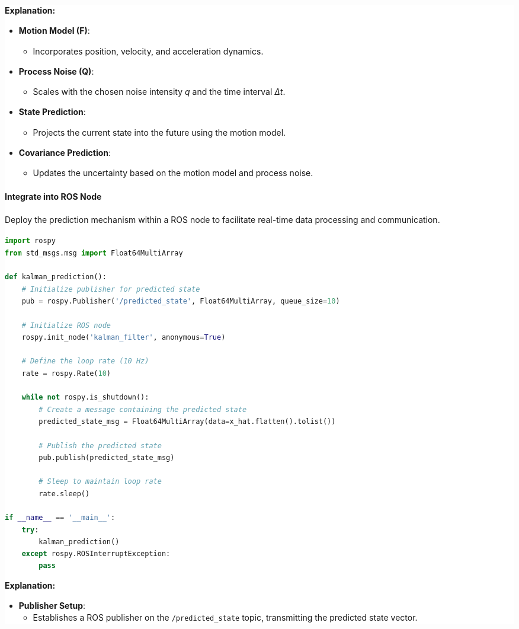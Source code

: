 **Explanation:**

- **Motion Model ($\mathbf{F}$)**:
  - Incorporates position, velocity, and acceleration dynamics.
  
- **Process Noise ($\mathbf{Q}$)**:
  - Scales with the chosen noise intensity $q$ and the time interval $\Delta t$.
  
- **State Prediction**:
  - Projects the current state into the future using the motion model.
  
- **Covariance Prediction**:
  - Updates the uncertainty based on the motion model and process noise.

#### Integrate into ROS Node

Deploy the prediction mechanism within a ROS node to facilitate real-time data processing and communication.

```python
import rospy
from std_msgs.msg import Float64MultiArray

def kalman_prediction():
    # Initialize publisher for predicted state
    pub = rospy.Publisher('/predicted_state', Float64MultiArray, queue_size=10)
    
    # Initialize ROS node
    rospy.init_node('kalman_filter', anonymous=True)
    
    # Define the loop rate (10 Hz)
    rate = rospy.Rate(10)
    
    while not rospy.is_shutdown():
        # Create a message containing the predicted state
        predicted_state_msg = Float64MultiArray(data=x_hat.flatten().tolist())
        
        # Publish the predicted state
        pub.publish(predicted_state_msg)
        
        # Sleep to maintain loop rate
        rate.sleep()

if __name__ == '__main__':
    try:
        kalman_prediction()
    except rospy.ROSInterruptException:
        pass
```

**Explanation:**

- **Publisher Setup**:
  - Establishes a ROS publisher on the `/predicted_state` topic, transmitting the predicted state vector.
  
